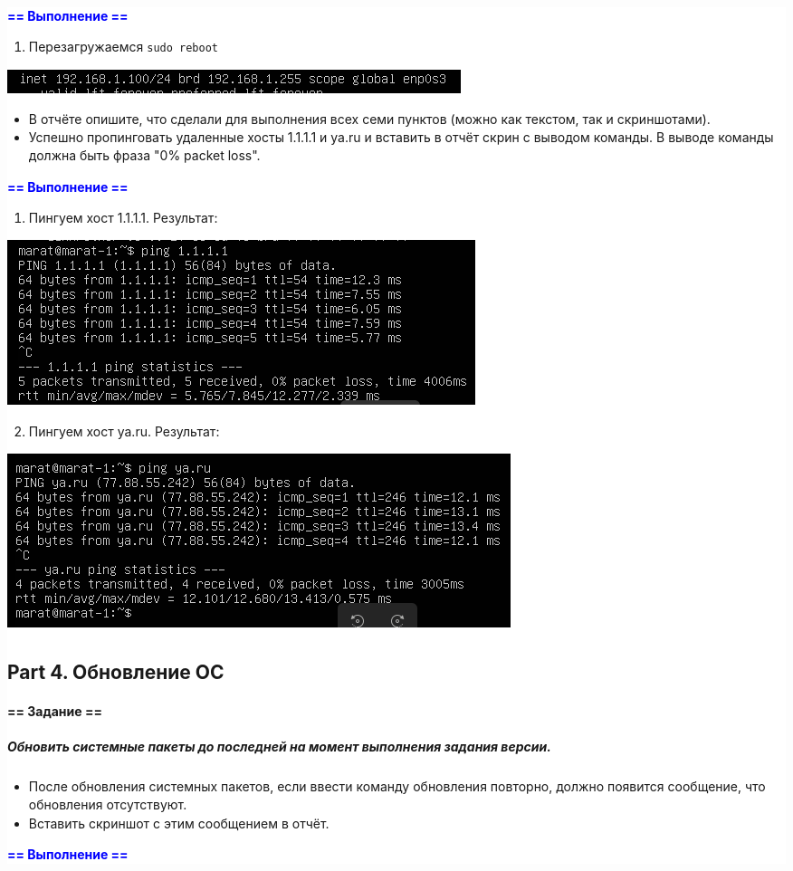 <font color="blue">**== Выполнение ==**</font>

1. Перезагружаемся `sudo reboot`

![Статический ip-адрес](image-17.png)

- В отчёте опишите, что сделали для выполнения всех семи пунктов (можно как текстом, так и скриншотами).
- Успешно пропинговать удаленные хосты 1.1.1.1 и ya.ru и вставить в отчёт скрин с выводом команды. В выводе команды должна быть фраза "0% packet loss".

<font color="blue">**== Выполнение ==**</font>

1. Пингуем хост 1.1.1.1. Результат:

![Пингуем хост 1.1.1.1](image-18.png)

2. Пингуем хост ya.ru. Результат:

![Пингуем ya.ru](image-19.png)

## Part 4. Обновление ОС

**== Задание ==**

##### Обновить системные пакеты до последней на момент выполнения задания версии.  

- После обновления системных пакетов, если ввести команду обновления повторно, должно появится сообщение, что обновления отсутствуют.
- Вставить скриншот с этим сообщением в отчёт.

<font color="blue">**== Выполнение ==**</font>
